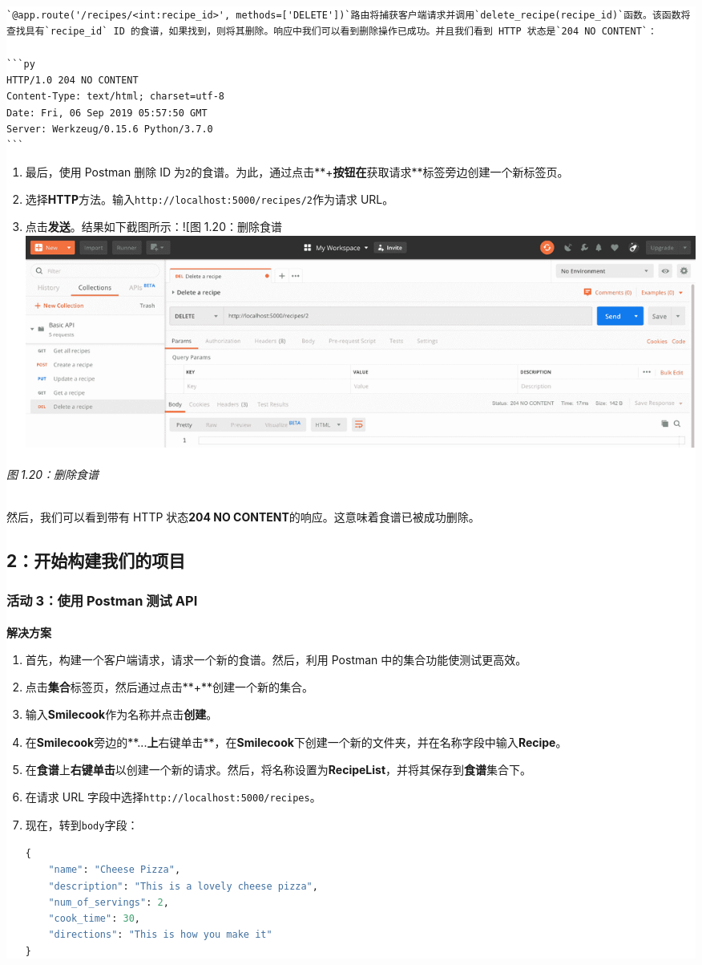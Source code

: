     `@app.route('/recipes/<int:recipe_id>', methods=['DELETE'])`路由将捕获客户端请求并调用`delete_recipe(recipe_id)`函数。该函数将查找具有`recipe_id` ID 的食谱，如果找到，则将其删除。响应中我们可以看到删除操作已成功。并且我们看到 HTTP 状态是`204 NO CONTENT`：

    ```py
    HTTP/1.0 204 NO CONTENT
    Content-Type: text/html; charset=utf-8
    Date: Fri, 06 Sep 2019 05:57:50 GMT
    Server: Werkzeug/0.15.6 Python/3.7.0
    ```

1.  最后，使用 Postman 删除 ID 为`2`的食谱。为此，通过点击**+**按钮在**获取请求**标签旁边创建一个新标签页。

1.  选择**HTTP**方法。输入`http://localhost:5000/recipes/2`作为请求 URL。

1.  点击**发送**。结果如下截图所示：![图 1.20：删除食谱    ![图 1.20：删除食谱](img/C15309_01_20.jpg)

###### 图 1.20：删除食谱

然后，我们可以看到带有 HTTP 状态**204 NO CONTENT**的响应。这意味着食谱已被成功删除。

## 2：开始构建我们的项目

### 活动 3：使用 Postman 测试 API

**解决方案**

1.  首先，构建一个客户端请求，请求一个新的食谱。然后，利用 Postman 中的集合功能使测试更高效。

1.  点击**集合**标签页，然后通过点击**+**创建一个新的集合。

1.  输入**Smilecook**作为名称并点击**创建**。

1.  在**Smilecook**旁边的**...**上**右键单击**，在**Smilecook**下创建一个新的文件夹，并在名称字段中输入**Recipe**。

1.  在**食谱**上**右键单击**以创建一个新的请求。然后，将名称设置为**RecipeList**，并将其保存到**食谱**集合下。

1.  在请求 URL 字段中选择`http://localhost:5000/recipes`。

1.  现在，转到`body`字段：

    ```py
    {
        "name": "Cheese Pizza",
        "description": "This is a lovely cheese pizza",
        "num_of_servings": 2,
        "cook_time": 30,
        "directions": "This is how you make it" 
    }
    ```
